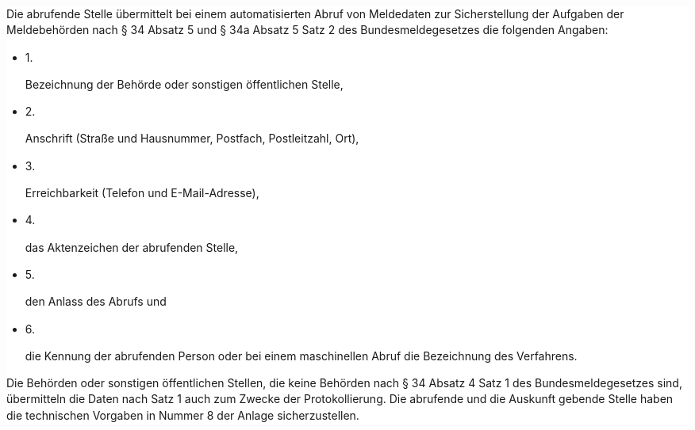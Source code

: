Die abrufende Stelle übermittelt bei einem automatisierten Abruf von
Meldedaten zur Sicherstellung der Aufgaben der Meldebehörden nach § 34
Absatz 5 und § 34a Absatz 5 Satz 2 des Bundesmeldegesetzes die folgenden
Angaben:

  - 1\.
    
    <div>
    
    Bezeichnung der Behörde oder sonstigen öffentlichen Stelle,
    
    </div>

  - 2\.
    
    <div>
    
    Anschrift (Straße und Hausnummer, Postfach, Postleitzahl, Ort),
    
    </div>

  - 3\.
    
    <div>
    
    Erreichbarkeit (Telefon und E-Mail-Adresse),
    
    </div>

  - 4\.
    
    <div>
    
    das Aktenzeichen der abrufenden Stelle,
    
    </div>

  - 5\.
    
    <div>
    
    den Anlass des Abrufs und
    
    </div>

  - 6\.
    
    <div>
    
    die Kennung der abrufenden Person oder bei einem maschinellen Abruf
    die Bezeichnung des Verfahrens.
    
    </div>

Die Behörden oder sonstigen öffentlichen Stellen, die keine Behörden
nach § 34 Absatz 4 Satz 1 des Bundesmeldegesetzes sind, übermitteln die
Daten nach Satz 1 auch zum Zwecke der Protokollierung. Die abrufende und
die Auskunft gebende Stelle haben die technischen Vorgaben in Nummer 8
der Anlage sicherzustellen.

</div>

</div>
